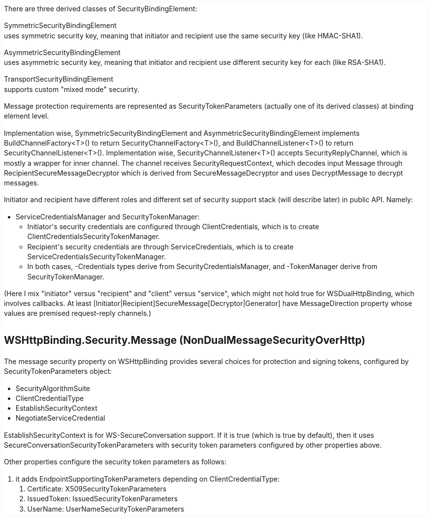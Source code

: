 There are three derived classes of SecurityBindingElement:

SymmetricSecurityBindingElement<br/>
uses symmetric security key, meaning that initiator and recipient use the same security key (like HMAC-SHA1).

AsymmetricSecurityBindingElement<br/>
uses asymmetric security key, meaning that initiator and recipient use different security key for each (like RSA-SHA1).

TransportSecurityBindingElement<br/>
supports custom "mixed mode" securirty.

Message protection requirements are represented as SecurityTokenParameters (actually one of its derived classes) at binding element level.

Implementation wise, SymmetricSecurityBindingElement and AsymmetricSecurityBindingElement implements BuildChannelFactory\<T\>() to return SecurityChannelFactory\<T\>(), and BuildChannelListener\<T\>() to return SecurityChannelListener\<T\>(). Implementation wise, SecurityChannelListener\<T\>() accepts SecurityReplyChannel, which is mostly a wrapper for inner channel. The channel receives SecurityRequestContext, which decodes input Message through RecipientSecureMessageDecryptor which is derived from SecureMessageDecryptor and uses DecryptMessage to decrypt messages.

Initiator and recipient have different roles and different set of security support stack (will describe later) in public API. Namely:

-   ServiceCredentialsManager and SecurityTokenManager:
    -   Initiator's security credentials are configured through ClientCredentials, which is to create ClientCredentialsSecurityTokenManager.
    -   Recipient's security credentials are through ServiceCredentials, which is to create ServiceCredentialsSecurityTokenManager.
    -   In both cases, -Credentials types derive from SecurityCredentialsManager, and -TokenManager derive from SecurityTokenManager.

(Here I mix "initiator" versus "recipient" and "client" versus "service", which might not hold true for WSDualHttpBinding, which involves callbacks. At least [Initiator|Recipient]SecureMessage[Decryptor|Generator] have MessageDirection property whose values are premised request-reply channels.)

WSHttpBinding.Security.Message (NonDualMessageSecurityOverHttp)
---------------------------------------------------------------

The message security property on WSHttpBinding provides several choices for protection and signing tokens, configured by SecurityTokenParameters object:

-   SecurityAlgorithmSuite
-   ClientCredentialType
-   EstablishSecurityContext
-   NegotiateServiceCredential

EstablishSecurityContext is for WS-SecureConversation support. If it is true (which is true by default), then it uses SecureConversationSecurityTokenParameters with security token parameters configured by other properties above.

Other properties configure the security token parameters as follows:

1.  it adds EndpointSupportingTokenParameters depending on ClientCredentialType:
    1.  Certificate: X509SecurityTokenParameters
    2.  IssuedToken: IssuedSecurityTokenParameters
    3.  UserName: UserNameSecurityTokenParameters
